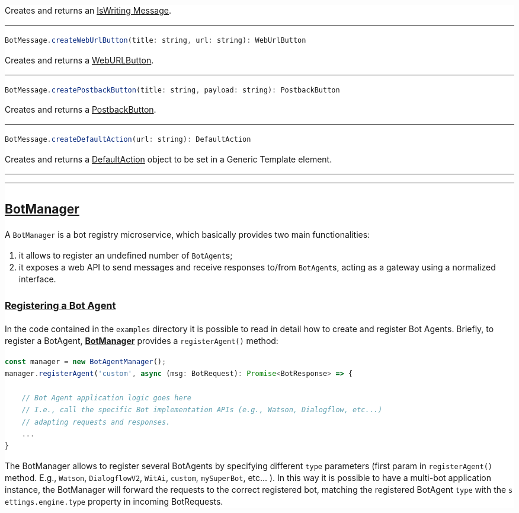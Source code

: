 Creates and returns an [IsWriting Message](https://github.com/vivocha/bot-sdk#iswriting-message).

---

```javascript
BotMessage.createWebUrlButton(title: string, url: string): WebUrlButton
```

Creates and returns a [WebURLButton](https://github.com/vivocha/bot-sdk#weburlbutton).

---

```javascript
BotMessage.createPostbackButton(title: string, payload: string): PostbackButton
```

Creates and returns a [PostbackButton](https://github.com/vivocha/bot-sdk#postbackbutton).

---

```javascript
BotMessage.createDefaultAction(url: string): DefaultAction
```

Creates and returns a [DefaultAction](https://github.com/vivocha/bot-sdk#defaultaction) object to be set in a Generic Template element.

---
---

## [BotManager](#botmanager)

A `BotManager` is a bot registry microservice, which basically provides two main functionalities:

1. it allows to register an undefined number of `BotAgent`s;
2. it exposes a web API to send messages and receive responses to/from `BotAgent`s, acting as a gateway using a normalized interface.

### [Registering a Bot Agent](#registering-a-bot-agent)

In the code contained in the `examples` directory it is possible to read in detail how to create and register Bot Agents.
Briefly, to register a BotAgent, **[BotManager](https://github.com/vivocha/bot-sdk#botmanager)** provides a `registerAgent()` method:

```javascript
const manager = new BotAgentManager();
manager.registerAgent('custom', async (msg: BotRequest): Promise<BotResponse> => {

    // Bot Agent application logic goes here
    // I.e., call the specific Bot implementation APIs (e.g., Watson, Dialogflow, etc...)
    // adapting requests and responses.
    ...
}
```

The BotManager allows to register several BotAgents by specifying different `type` parameters (first param in `registerAgent()` method. E.g., `Watson`, `DialogflowV2`, `WitAi`, `custom`, `mySuperBot`, etc... ).
In this way it is possible to have a multi-bot application instance, the BotManager will forward the requests to the correct registered bot, matching the registered BotAgent `type` with the `settings.engine.type` property in incoming BotRequests.
